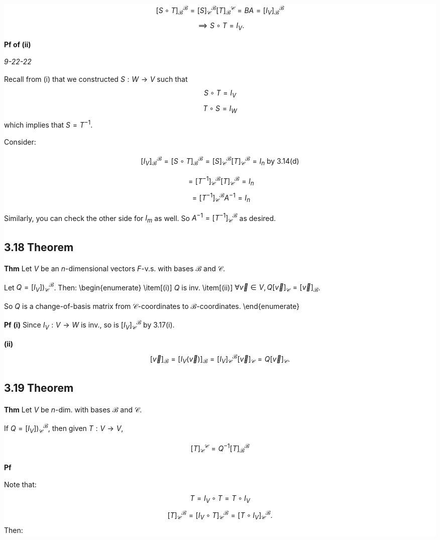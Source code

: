 $$[S \circ T]_\mathcal{B}^\mathcal{B} = [S]_\mathcal{C}^\mathcal{B} [T]_\mathcal{B}^\mathcal{C} = BA = [I_V]^\mathcal{B}_\mathcal{B}$$
$$\implies S \circ T = I_V.$$

__Pf of (ii)__

*9-22-22*

Recall from (i) that we constructed $S : W \to V$ such that
$$ S \circ T = I_V$$
$$T \circ S = I_W$$
which implies that $S=T^{-1}$.

Consider:

$$[I_V]_\mathcal{B}^\mathcal{B} = [S \circ T]_\mathcal{B}^\mathcal{B} = [S]_\mathcal{C}^\mathcal{B} [T]_\mathcal{C}^\mathcal{B} = I_n \text{ by 3.14(d) }$$

$$=[T^{-1}]_\mathcal{C}^\mathcal{B} [T]_\mathcal{C}^\mathcal{B} = I_n$$
$$=[T^{-1}]_\mathcal{C}^\mathcal{B} A^{-1} = I_n$$

Similarly, you can check the other side for $I_m$ as well.
So $A^{-1} = [T^{-1}]_\mathcal{C}^\mathcal{B}$ as desired.

## 3.18 Theorem

__Thm__ Let $V$ be an $n$-dimensional vectors $F$-v.s. with bases $\mathcal{B}$ 
and $\mathcal{C}$.

Let $Q = [I_V])_\mathcal{C}^\mathcal{B}$. Then:
\begin{enumerate}
\item[(i)] $Q$ is inv.
\item[(ii)] $\forall \vec{v} \in V,  Q[\vec{v}]_\mathcal{C} = [\vec{v}]_\mathcal{B}$.

So $Q$ is a change-of-basis matrix from $\mathcal{C}$-coordinates to $\mathcal{B}$-coordinates.
\end{enumerate}

__Pf__
__(i)__ Since $I_V : V \to W$ is inv., so is $[I_V]_\mathcal{C}^\mathcal{B}$ by 3.17(i).

__(ii)__ 
$$[\vec{v}]_\mathcal{B} =  [I_V(\vec{v})]_\mathcal{B} = [I_V]_\mathcal{C}^\mathcal{B} [\vec{v}]_\mathcal{C} = Q[\vec{v}]_\mathcal{C}.$$

## 3.19 Theorem

__Thm__ Let $V$ be $n$-dim. with bases $\mathcal{B}$ and $\mathcal{C}$.

If $Q = [I_V])_\mathcal{C}^\mathcal{B},$ then given $T: V \to V$, 

$$[T]_\mathcal{C}^\mathcal{C} = Q^{-1}[T]_\mathcal{B}^\mathcal{B}$$

__Pf__

Note that:
$$T = I_V \circ T = T \circ I_V$$
$$[T]_\mathcal{C}^\mathcal{B} = [I_V \circ T]_\mathcal{C}^\mathcal{B} = [T \circ I_V]_\mathcal{C}^\mathcal{B}.$$
Then:
